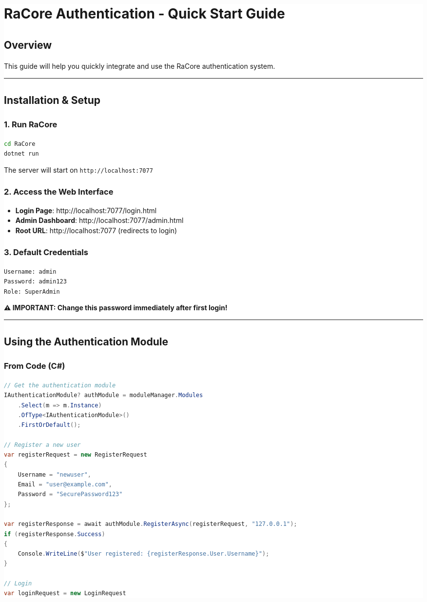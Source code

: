 # RaCore Authentication - Quick Start Guide

## Overview

This guide will help you quickly integrate and use the RaCore authentication system.

---

## Installation & Setup

### 1. Run RaCore

```bash
cd RaCore
dotnet run
```

The server will start on `http://localhost:7077`

### 2. Access the Web Interface

- **Login Page**: http://localhost:7077/login.html
- **Admin Dashboard**: http://localhost:7077/admin.html
- **Root URL**: http://localhost:7077 (redirects to login)

### 3. Default Credentials

```
Username: admin
Password: admin123
Role: SuperAdmin
```

**⚠️ IMPORTANT: Change this password immediately after first login!**

---

## Using the Authentication Module

### From Code (C#)

```csharp
// Get the authentication module
IAuthenticationModule? authModule = moduleManager.Modules
    .Select(m => m.Instance)
    .OfType<IAuthenticationModule>()
    .FirstOrDefault();

// Register a new user
var registerRequest = new RegisterRequest
{
    Username = "newuser",
    Email = "user@example.com",
    Password = "SecurePassword123"
};

var registerResponse = await authModule.RegisterAsync(registerRequest, "127.0.0.1");
if (registerResponse.Success)
{
    Console.WriteLine($"User registered: {registerResponse.User.Username}");
}

// Login
var loginRequest = new LoginRequest
```